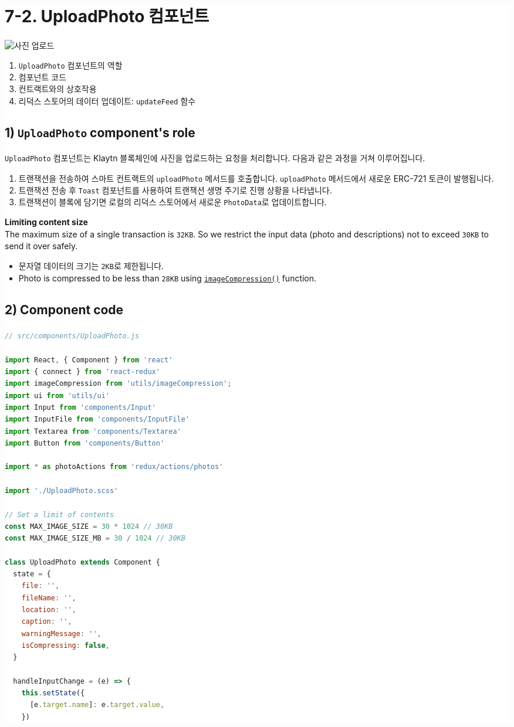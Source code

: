 # 7-2. UploadPhoto 컴포넌트

![사진 업로드](../../../../bapp/tutorials/klaystagram/images/klaystagram-uploadphoto.png)

1. `UploadPhoto` 컴포넌트의 역할
2. 컴포넌트 코드
3. 컨트랙트와의 상호작용
4. 리덕스 스토어의 데이터 업데이트: `updateFeed` 함수

## 1) `UploadPhoto` component's role <a href="#1-uploadphoto-component-s-role" id="1-uploadphoto-component-s-role"></a>

`UploadPhoto` 컴포넌트는 Klaytn 블록체인에 사진을 업로드하는 요청을 처리합니다. 다음과 같은 과정을 거쳐 이루어집니다.

1. 트랜잭션을 전송하여 스마트 컨트랙트의 `uploadPhoto` 메서드를 호출합니다. `uploadPhoto` 메서드에서 새로운 ERC-721 토큰이 발행됩니다.
2. 트랜잭션 전송 후 `Toast` 컴포넌트를 사용하여 트랜잭션 생명 주기로 진행 상황을 나타냅니다.
3. 트랜잭션이 블록에 담기면 로컬의 리덕스 스토어에서 새로운 `PhotoData`로 업데이트합니다.

**Limiting content size**\
The maximum size of a single transaction is `32KB`. So we restrict the input data (photo and descriptions) not to exceed `30KB` to send it over safely.

* 문자열 데이터의 크기는 `2KB`로 제한됩니다.
* Photo is compressed to be less than `28KB` using [`imageCompression()`](https://github.com/klaytn/klaystagram/blob/main/src/utils/imageCompression.js) function.

## 2) Component code <a href="#2-component-code" id="2-component-code"></a>

```javascript
// src/components/UploadPhoto.js

import React, { Component } from 'react'
import { connect } from 'react-redux'
import imageCompression from 'utils/imageCompression';
import ui from 'utils/ui'
import Input from 'components/Input'
import InputFile from 'components/InputFile'
import Textarea from 'components/Textarea'
import Button from 'components/Button'

import * as photoActions from 'redux/actions/photos'

import './UploadPhoto.scss'

// Set a limit of contents
const MAX_IMAGE_SIZE = 30 * 1024 // 30KB
const MAX_IMAGE_SIZE_MB = 30 / 1024 // 30KB

class UploadPhoto extends Component {
  state = {
    file: '',
    fileName: '',
    location: '',
    caption: '',
    warningMessage: '',
    isCompressing: false,
  }

  handleInputChange = (e) => {
    this.setState({
      [e.target.name]: e.target.value,
    })
```